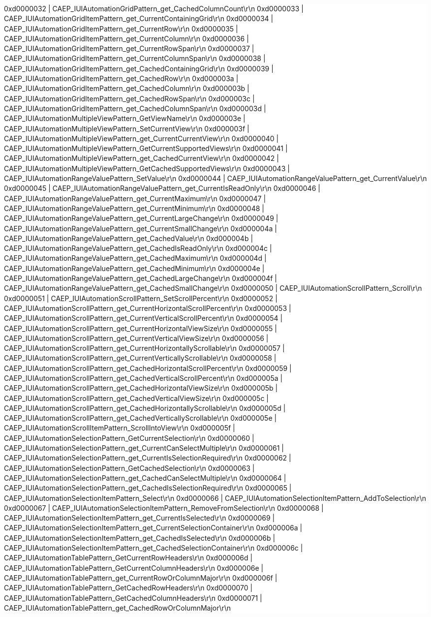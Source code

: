 0xd0000032 | CAEP_IUIAutomationGridPattern_get_CachedColumnCount\r\n
0xd0000033 | CAEP_IUIAutomationGridItemPattern_get_CurrentContainingGrid\r\n
0xd0000034 | CAEP_IUIAutomationGridItemPattern_get_CurrentRow\r\n
0xd0000035 | CAEP_IUIAutomationGridItemPattern_get_CurrentColumn\r\n
0xd0000036 | CAEP_IUIAutomationGridItemPattern_get_CurrentRowSpan\r\n
0xd0000037 | CAEP_IUIAutomationGridItemPattern_get_CurrentColumnSpan\r\n
0xd0000038 | CAEP_IUIAutomationGridItemPattern_get_CachedContainingGrid\r\n
0xd0000039 | CAEP_IUIAutomationGridItemPattern_get_CachedRow\r\n
0xd000003a | CAEP_IUIAutomationGridItemPattern_get_CachedColumn\r\n
0xd000003b | CAEP_IUIAutomationGridItemPattern_get_CachedRowSpan\r\n
0xd000003c | CAEP_IUIAutomationGridItemPattern_get_CachedColumnSpan\r\n
0xd000003d | CAEP_IUIAutomationMultipleViewPattern_GetViewName\r\n
0xd000003e | CAEP_IUIAutomationMultipleViewPattern_SetCurrentView\r\n
0xd000003f | CAEP_IUIAutomationMultipleViewPattern_get_CurrentCurrentView\r\n
0xd0000040 | CAEP_IUIAutomationMultipleViewPattern_GetCurrentSupportedViews\r\n
0xd0000041 | CAEP_IUIAutomationMultipleViewPattern_get_CachedCurrentView\r\n
0xd0000042 | CAEP_IUIAutomationMultipleViewPattern_GetCachedSupportedViews\r\n
0xd0000043 | CAEP_IUIAutomationRangeValuePattern_SetValue\r\n
0xd0000044 | CAEP_IUIAutomationRangeValuePattern_get_CurrentValue\r\n
0xd0000045 | CAEP_IUIAutomationRangeValuePattern_get_CurrentIsReadOnly\r\n
0xd0000046 | CAEP_IUIAutomationRangeValuePattern_get_CurrentMaximum\r\n
0xd0000047 | CAEP_IUIAutomationRangeValuePattern_get_CurrentMinimum\r\n
0xd0000048 | CAEP_IUIAutomationRangeValuePattern_get_CurrentLargeChange\r\n
0xd0000049 | CAEP_IUIAutomationRangeValuePattern_get_CurrentSmallChange\r\n
0xd000004a | CAEP_IUIAutomationRangeValuePattern_get_CachedValue\r\n
0xd000004b | CAEP_IUIAutomationRangeValuePattern_get_CachedIsReadOnly\r\n
0xd000004c | CAEP_IUIAutomationRangeValuePattern_get_CachedMaximum\r\n
0xd000004d | CAEP_IUIAutomationRangeValuePattern_get_CachedMinimum\r\n
0xd000004e | CAEP_IUIAutomationRangeValuePattern_get_CachedLargeChange\r\n
0xd000004f | CAEP_IUIAutomationRangeValuePattern_get_CachedSmallChange\r\n
0xd0000050 | CAEP_IUIAutomationScrollPattern_Scroll\r\n
0xd0000051 | CAEP_IUIAutomationScrollPattern_SetScrollPercent\r\n
0xd0000052 | CAEP_IUIAutomationScrollPattern_get_CurrentHorizontalScrollPercent\r\n
0xd0000053 | CAEP_IUIAutomationScrollPattern_get_CurrentVerticalScrollPercent\r\n
0xd0000054 | CAEP_IUIAutomationScrollPattern_get_CurrentHorizontalViewSize\r\n
0xd0000055 | CAEP_IUIAutomationScrollPattern_get_CurrentVerticalViewSize\r\n
0xd0000056 | CAEP_IUIAutomationScrollPattern_get_CurrentHorizontallyScrollable\r\n
0xd0000057 | CAEP_IUIAutomationScrollPattern_get_CurrentVerticallyScrollable\r\n
0xd0000058 | CAEP_IUIAutomationScrollPattern_get_CachedHorizontalScrollPercent\r\n
0xd0000059 | CAEP_IUIAutomationScrollPattern_get_CachedVerticalScrollPercent\r\n
0xd000005a | CAEP_IUIAutomationScrollPattern_get_CachedHorizontalViewSize\r\n
0xd000005b | CAEP_IUIAutomationScrollPattern_get_CachedVerticalViewSize\r\n
0xd000005c | CAEP_IUIAutomationScrollPattern_get_CachedHorizontallyScrollable\r\n
0xd000005d | CAEP_IUIAutomationScrollPattern_get_CachedVerticallyScrollable\r\n
0xd000005e | CAEP_IUIAutomationScrollItemPattern_ScrollIntoView\r\n
0xd000005f | CAEP_IUIAutomationSelectionPattern_GetCurrentSelection\r\n
0xd0000060 | CAEP_IUIAutomationSelectionPattern_get_CurrentCanSelectMultiple\r\n
0xd0000061 | CAEP_IUIAutomationSelectionPattern_get_CurrentIsSelectionRequired\r\n
0xd0000062 | CAEP_IUIAutomationSelectionPattern_GetCachedSelection\r\n
0xd0000063 | CAEP_IUIAutomationSelectionPattern_get_CachedCanSelectMultiple\r\n
0xd0000064 | CAEP_IUIAutomationSelectionPattern_get_CachedIsSelectionRequired\r\n
0xd0000065 | CAEP_IUIAutomationSelectionItemPattern_Select\r\n
0xd0000066 | CAEP_IUIAutomationSelectionItemPattern_AddToSelection\r\n
0xd0000067 | CAEP_IUIAutomationSelectionItemPattern_RemoveFromSelection\r\n
0xd0000068 | CAEP_IUIAutomationSelectionItemPattern_get_CurrentIsSelected\r\n
0xd0000069 | CAEP_IUIAutomationSelectionItemPattern_get_CurrentSelectionContainer\r\n
0xd000006a | CAEP_IUIAutomationSelectionItemPattern_get_CachedIsSelected\r\n
0xd000006b | CAEP_IUIAutomationSelectionItemPattern_get_CachedSelectionContainer\r\n
0xd000006c | CAEP_IUIAutomationTablePattern_GetCurrentRowHeaders\r\n
0xd000006d | CAEP_IUIAutomationTablePattern_GetCurrentColumnHeaders\r\n
0xd000006e | CAEP_IUIAutomationTablePattern_get_CurrentRowOrColumnMajor\r\n
0xd000006f | CAEP_IUIAutomationTablePattern_GetCachedRowHeaders\r\n
0xd0000070 | CAEP_IUIAutomationTablePattern_GetCachedColumnHeaders\r\n
0xd0000071 | CAEP_IUIAutomationTablePattern_get_CachedRowOrColumnMajor\r\n